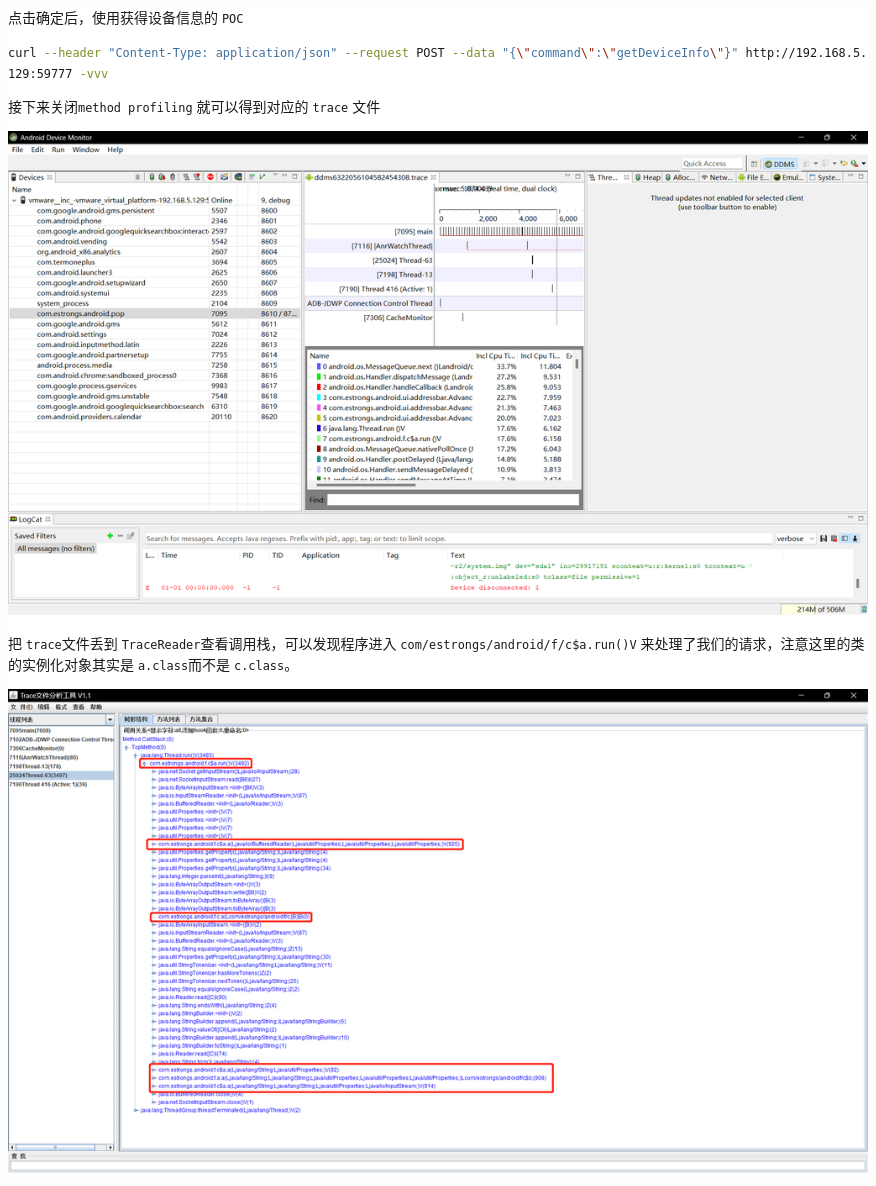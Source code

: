 点击确定后，使用获得设备信息的 `POC`

```bash
curl --header "Content-Type: application/json" --request POST --data "{\"command\":\"getDeviceInfo\"}" http://192.168.5.129:59777 -vvv
```

接下来关闭`method profiling` 就可以得到对应的 `trace` 文件

![Untitled](img/Untitled%2012.png)

把 `trace`文件丢到 `TraceReader`查看调用栈，可以发现程序进入 `com/estrongs/android/f/c$a.run()V` 来处理了我们的请求，注意这里的类的实例化对象其实是 `a.class`而不是 `c.class`。

![Untitled](img/Untitled%2013.png)
